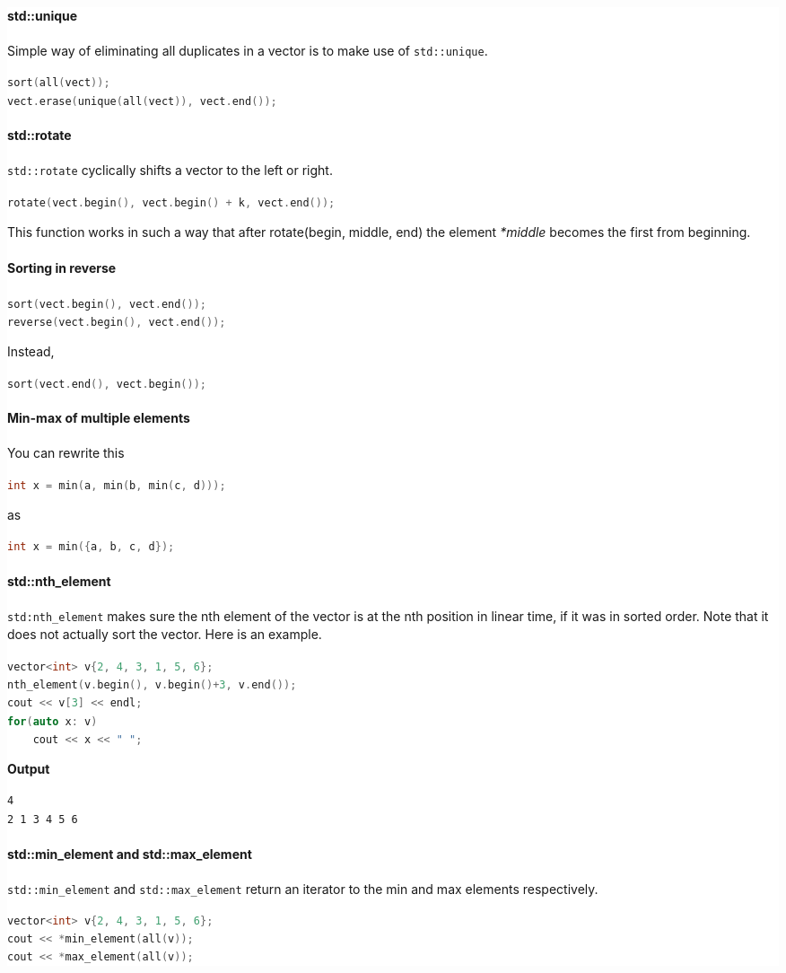 #### std::unique
Simple way of eliminating all duplicates in a vector is to make use of ```std::unique```.
```c++
sort(all(vect));
vect.erase(unique(all(vect)), vect.end());
```

#### std::rotate
```std::rotate``` cyclically shifts a vector to the left or right.
```c++
rotate(vect.begin(), vect.begin() + k, vect.end());
```
This function works in such a way that after rotate(begin, middle, end) the element *\*middle* becomes the first from beginning.

#### Sorting in reverse
```c++
sort(vect.begin(), vect.end());
reverse(vect.begin(), vect.end());
```
Instead,
```c++
sort(vect.end(), vect.begin());
```

#### Min-max of multiple elements
You can rewrite this
```c++
int x = min(a, min(b, min(c, d)));
```
as
```c++
int x = min({a, b, c, d});
```

#### std::nth_element
```std:nth_element``` makes sure the nth element of the vector is at the nth position in linear time, if it was in sorted order. Note that it does not actually sort the vector. Here is an example.
```c++
vector<int> v{2, 4, 3, 1, 5, 6};
nth_element(v.begin(), v.begin()+3, v.end());
cout << v[3] << endl;
for(auto x: v)
    cout << x << " ";
```
**Output**
```
4
2 1 3 4 5 6
```

#### std::min_element and std::max_element
```std::min_element``` and ```std::max_element``` return an iterator to the min and max elements respectively.
```c++
vector<int> v{2, 4, 3, 1, 5, 6};
cout << *min_element(all(v));
cout << *max_element(all(v));
```
